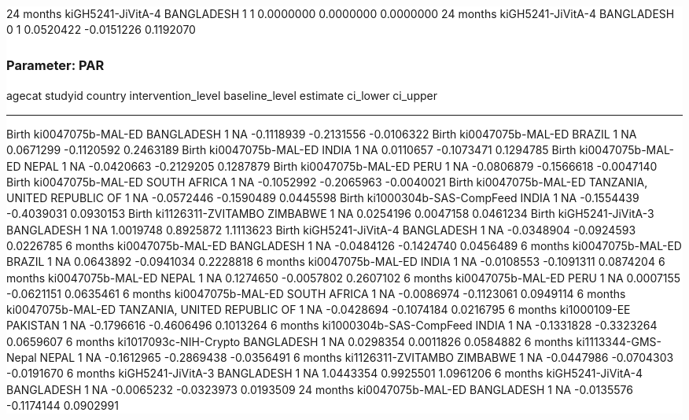 24 months   kiGH5241-JiVitA-4         BANGLADESH                     1                    1                  0.0000000    0.0000000    0.0000000
24 months   kiGH5241-JiVitA-4         BANGLADESH                     0                    1                  0.0520422   -0.0151226    0.1192070


### Parameter: PAR


agecat      studyid                   country                        intervention_level   baseline_level      estimate     ci_lower     ci_upper
----------  ------------------------  -----------------------------  -------------------  ---------------  -----------  -----------  -----------
Birth       ki0047075b-MAL-ED         BANGLADESH                     1                    NA                -0.1118939   -0.2131556   -0.0106322
Birth       ki0047075b-MAL-ED         BRAZIL                         1                    NA                 0.0671299   -0.1120592    0.2463189
Birth       ki0047075b-MAL-ED         INDIA                          1                    NA                 0.0110657   -0.1073471    0.1294785
Birth       ki0047075b-MAL-ED         NEPAL                          1                    NA                -0.0420663   -0.2129205    0.1287879
Birth       ki0047075b-MAL-ED         PERU                           1                    NA                -0.0806879   -0.1566618   -0.0047140
Birth       ki0047075b-MAL-ED         SOUTH AFRICA                   1                    NA                -0.1052992   -0.2065963   -0.0040021
Birth       ki0047075b-MAL-ED         TANZANIA, UNITED REPUBLIC OF   1                    NA                -0.0572446   -0.1590489    0.0445598
Birth       ki1000304b-SAS-CompFeed   INDIA                          1                    NA                -0.1554439   -0.4039031    0.0930153
Birth       ki1126311-ZVITAMBO        ZIMBABWE                       1                    NA                 0.0254196    0.0047158    0.0461234
Birth       kiGH5241-JiVitA-3         BANGLADESH                     1                    NA                 1.0019748    0.8925872    1.1113623
Birth       kiGH5241-JiVitA-4         BANGLADESH                     1                    NA                -0.0348904   -0.0924593    0.0226785
6 months    ki0047075b-MAL-ED         BANGLADESH                     1                    NA                -0.0484126   -0.1424740    0.0456489
6 months    ki0047075b-MAL-ED         BRAZIL                         1                    NA                 0.0643892   -0.0941034    0.2228818
6 months    ki0047075b-MAL-ED         INDIA                          1                    NA                -0.0108553   -0.1091311    0.0874204
6 months    ki0047075b-MAL-ED         NEPAL                          1                    NA                 0.1274650   -0.0057802    0.2607102
6 months    ki0047075b-MAL-ED         PERU                           1                    NA                 0.0007155   -0.0621151    0.0635461
6 months    ki0047075b-MAL-ED         SOUTH AFRICA                   1                    NA                -0.0086974   -0.1123061    0.0949114
6 months    ki0047075b-MAL-ED         TANZANIA, UNITED REPUBLIC OF   1                    NA                -0.0428694   -0.1074184    0.0216795
6 months    ki1000109-EE              PAKISTAN                       1                    NA                -0.1796616   -0.4606496    0.1013264
6 months    ki1000304b-SAS-CompFeed   INDIA                          1                    NA                -0.1331828   -0.3323264    0.0659607
6 months    ki1017093c-NIH-Crypto     BANGLADESH                     1                    NA                 0.0298354    0.0011826    0.0584882
6 months    ki1113344-GMS-Nepal       NEPAL                          1                    NA                -0.1612965   -0.2869438   -0.0356491
6 months    ki1126311-ZVITAMBO        ZIMBABWE                       1                    NA                -0.0447986   -0.0704303   -0.0191670
6 months    kiGH5241-JiVitA-3         BANGLADESH                     1                    NA                 1.0443354    0.9925501    1.0961206
6 months    kiGH5241-JiVitA-4         BANGLADESH                     1                    NA                -0.0065232   -0.0323973    0.0193509
24 months   ki0047075b-MAL-ED         BANGLADESH                     1                    NA                -0.0135576   -0.1174144    0.0902991